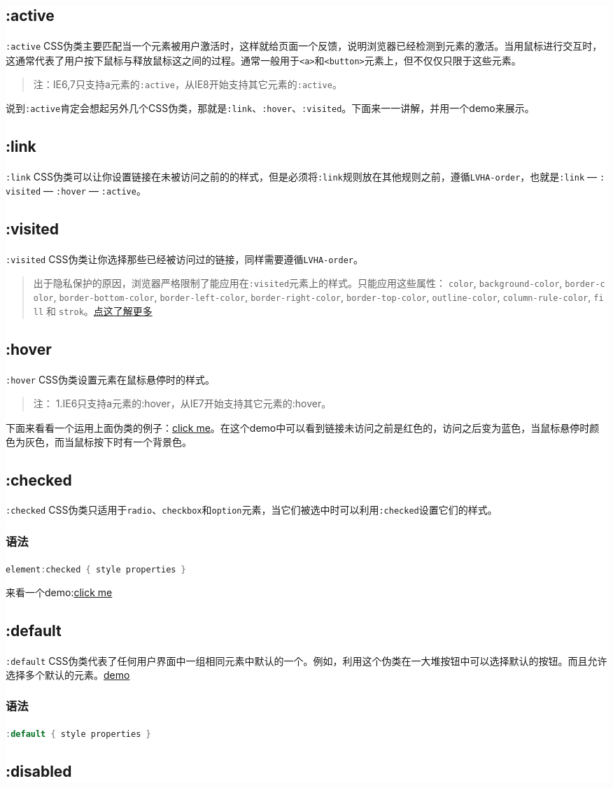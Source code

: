 ## :active

`:active` CSS伪类主要匹配当一个元素被用户激活时，这样就给页面一个反馈，说明浏览器已经检测到元素的激活。当用鼠标进行交互时，这通常代表了用户按下鼠标与释放鼠标这之间的过程。通常一般用于`<a>`和`<button>`元素上，但不仅仅只限于这些元素。

> 注：IE6,7只支持a元素的`:active`，从IE8开始支持其它元素的`:active`。

说到`:active`肯定会想起另外几个CSS伪类，那就是`:link`、`:hover`、`:visited`。下面来一一讲解，并用一个demo来展示。

## :link

`:link` CSS伪类可以让你设置链接在未被访问之前的的样式，但是必须将`:link`规则放在其他规则之前，遵循`LVHA-order`，也就是`:link` — `:visited` — `:hover` — `:active`。

## :visited

`:visited` CSS伪类让你选择那些已经被访问过的链接，同样需要遵循`LVHA-order`。

> 出于隐私保护的原因，浏览器严格限制了能应用在`:visited`元素上的样式。只能应用这些属性： `color`, `background-color`, `border-color`, `border-bottom-color`, `border-left-color`, `border-right-color`, `border-top-color`, `outline-color`, `column-rule-color`, `fill` 和 `strok`。[点这了解更多][1]

## :hover

`:hover` CSS伪类设置元素在鼠标悬停时的样式。

> 注： 1.IE6只支持a元素的:hover，从IE7开始支持其它元素的:hover。

下面来看看一个运用上面伪类的例子：[click me][2]。在这个demo中可以看到链接未访问之前是红色的，访问之后变为蓝色，当鼠标悬停时颜色为灰色，而当鼠标按下时有一个背景色。

## :checked

`:checked` CSS伪类只适用于`radio`、`checkbox`和`option`元素，当它们被选中时可以利用`:checked`设置它们的样式。

### 语法

```c
element:checked { style properties }
```

来看一个demo:[click me][3]

## :default

`:default` CSS伪类代表了任何用户界面中一组相同元素中默认的一个。例如，利用这个伪类在一大堆按钮中可以选择默认的按钮。而且允许选择多个默认的元素。[demo][4]

### 语法

```c
:default { style properties }
```


## :disabled


  [1]: https://developer.mozilla.org/en-US/docs/Web/CSS/Privacy_and_the_:visited_selector
  [2]: ../demo/css-pseudo-class/LVHA.html
  [3]: ../demo/css-pseudo-class/checked.html
  [4]: ../demo/css-pseudo-class/default.html